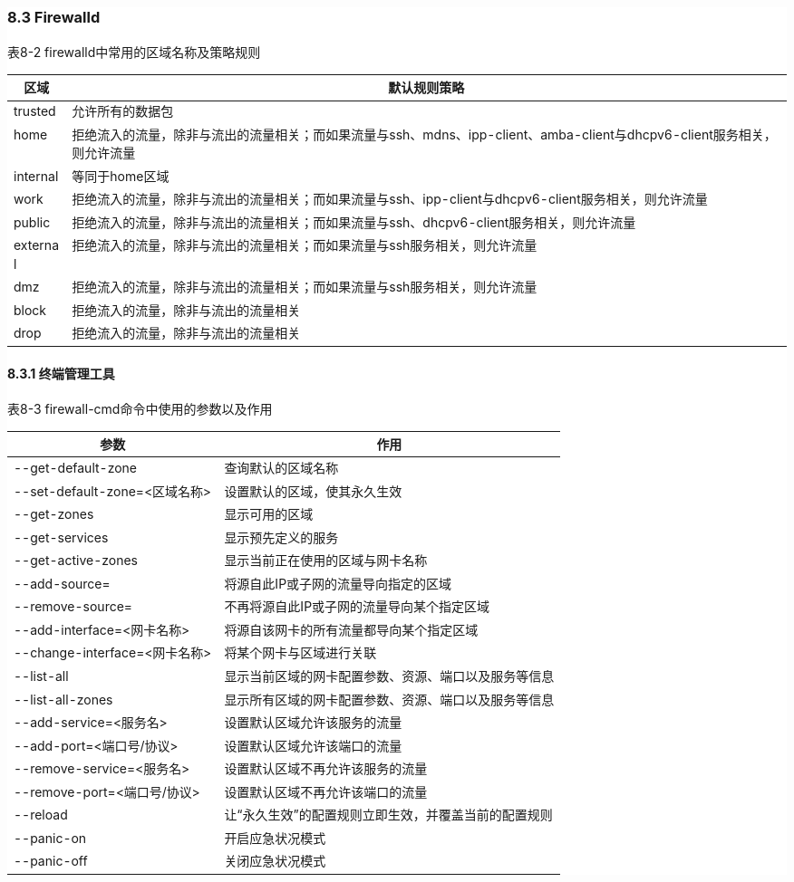 ### 8.3 Firewalld

表8-2                                     firewalld中常用的区域名称及策略规则

| 区域     | 默认规则策略                                                 |
| -------- | ------------------------------------------------------------ |
| trusted  | 允许所有的数据包                                             |
| home     | 拒绝流入的流量，除非与流出的流量相关；而如果流量与ssh、mdns、ipp-client、amba-client与dhcpv6-client服务相关，则允许流量 |
| internal | 等同于home区域                                               |
| work     | 拒绝流入的流量，除非与流出的流量相关；而如果流量与ssh、ipp-client与dhcpv6-client服务相关，则允许流量 |
| public   | 拒绝流入的流量，除非与流出的流量相关；而如果流量与ssh、dhcpv6-client服务相关，则允许流量 |
| external | 拒绝流入的流量，除非与流出的流量相关；而如果流量与ssh服务相关，则允许流量 |
| dmz      | 拒绝流入的流量，除非与流出的流量相关；而如果流量与ssh服务相关，则允许流量 |
| block    | 拒绝流入的流量，除非与流出的流量相关                         |
| drop     | 拒绝流入的流量，除非与流出的流量相关                         |

#### 8.3.1 终端管理工具

表8-3                                   firewall-cmd命令中使用的参数以及作用

| 参数                          | 作用                                                 |
| ----------------------------- | ---------------------------------------------------- |
| --get-default-zone            | 查询默认的区域名称                                   |
| --set-default-zone=<区域名称> | 设置默认的区域，使其永久生效                         |
| --get-zones                   | 显示可用的区域                                       |
| --get-services                | 显示预先定义的服务                                   |
| --get-active-zones            | 显示当前正在使用的区域与网卡名称                     |
| --add-source=                 | 将源自此IP或子网的流量导向指定的区域                 |
| --remove-source=              | 不再将源自此IP或子网的流量导向某个指定区域           |
| --add-interface=<网卡名称>    | 将源自该网卡的所有流量都导向某个指定区域             |
| --change-interface=<网卡名称> | 将某个网卡与区域进行关联                             |
| --list-all                    | 显示当前区域的网卡配置参数、资源、端口以及服务等信息 |
| --list-all-zones              | 显示所有区域的网卡配置参数、资源、端口以及服务等信息 |
| --add-service=<服务名>        | 设置默认区域允许该服务的流量                         |
| --add-port=<端口号/协议>      | 设置默认区域允许该端口的流量                         |
| --remove-service=<服务名>     | 设置默认区域不再允许该服务的流量                     |
| --remove-port=<端口号/协议>   | 设置默认区域不再允许该端口的流量                     |
| --reload                      | 让“永久生效”的配置规则立即生效，并覆盖当前的配置规则 |
| --panic-on                    | 开启应急状况模式                                     |
| --panic-off                   | 关闭应急状况模式                                     |
